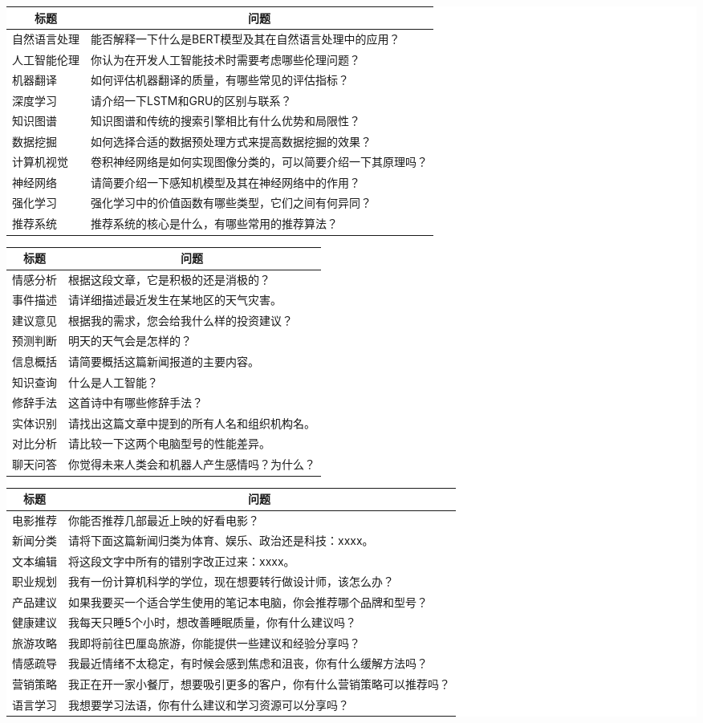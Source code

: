 |标题|问题|
|---|---|
|自然语言处理|能否解释一下什么是BERT模型及其在自然语言处理中的应用？|
|人工智能伦理|你认为在开发人工智能技术时需要考虑哪些伦理问题？|
|机器翻译|如何评估机器翻译的质量，有哪些常见的评估指标？|
|深度学习|请介绍一下LSTM和GRU的区别与联系？|
|知识图谱|知识图谱和传统的搜索引擎相比有什么优势和局限性？|
|数据挖掘|如何选择合适的数据预处理方式来提高数据挖掘的效果？|
|计算机视觉|卷积神经网络是如何实现图像分类的，可以简要介绍一下其原理吗？|
|神经网络|请简要介绍一下感知机模型及其在神经网络中的作用？|
|强化学习|强化学习中的价值函数有哪些类型，它们之间有何异同？|
|推荐系统|推荐系统的核心是什么，有哪些常用的推荐算法？|

|标题|问题|
|---|---|
|情感分析|根据这段文章，它是积极的还是消极的？|
|事件描述|请详细描述最近发生在某地区的天气灾害。|
|建议意见|根据我的需求，您会给我什么样的投资建议？|
|预测判断|明天的天气会是怎样的？|
|信息概括|请简要概括这篇新闻报道的主要内容。|
|知识查询|什么是人工智能？|
|修辞手法|这首诗中有哪些修辞手法？|
|实体识别|请找出这篇文章中提到的所有人名和组织机构名。|
|对比分析|请比较一下这两个电脑型号的性能差异。|
|聊天问答|你觉得未来人类会和机器人产生感情吗？为什么？|

|标题|问题|
|---|---|
|电影推荐|你能否推荐几部最近上映的好看电影？|
|新闻分类|请将下面这篇新闻归类为体育、娱乐、政治还是科技：xxxx。|
|文本编辑|将这段文字中所有的错别字改正过来：xxxx。|
|职业规划|我有一份计算机科学的学位，现在想要转行做设计师，该怎么办？|
|产品建议|如果我要买一个适合学生使用的笔记本电脑，你会推荐哪个品牌和型号？|
|健康建议|我每天只睡5个小时，想改善睡眠质量，你有什么建议吗？|
|旅游攻略|我即将前往巴厘岛旅游，你能提供一些建议和经验分享吗？|
|情感疏导|我最近情绪不太稳定，有时候会感到焦虑和沮丧，你有什么缓解方法吗？|
|营销策略|我正在开一家小餐厅，想要吸引更多的客户，你有什么营销策略可以推荐吗？|
|语言学习|我想要学习法语，你有什么建议和学习资源可以分享吗？|
